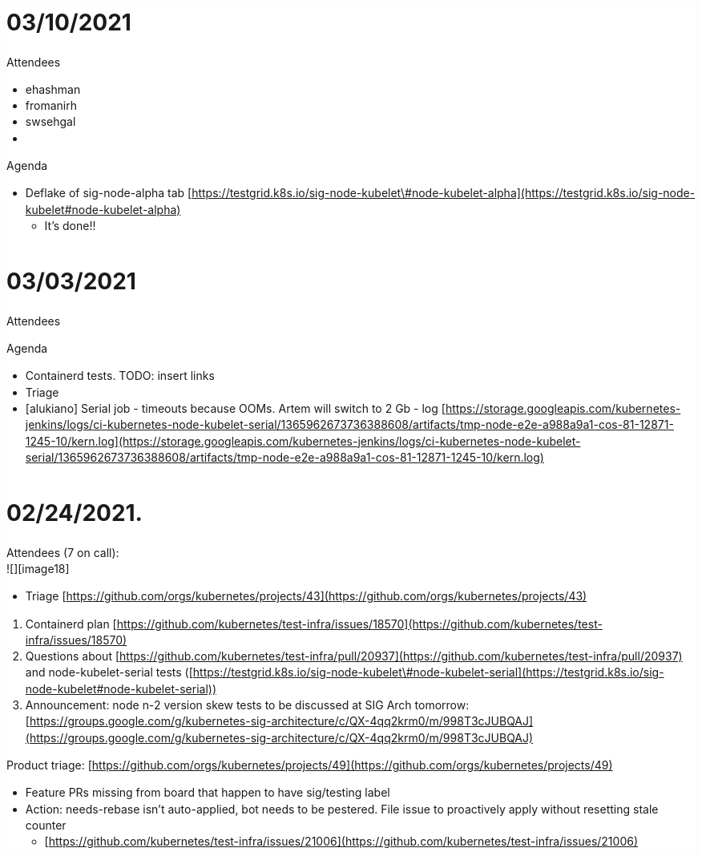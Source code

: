 # 03/10/2021

Attendees 

* ehashman  
* fromanirh  
* swsehgal  
* 

Agenda

- Deflake of sig-node-alpha tab [https://testgrid.k8s.io/sig-node-kubelet\#node-kubelet-alpha](https://testgrid.k8s.io/sig-node-kubelet#node-kubelet-alpha)   
  - It’s done\!\!

# 03/03/2021

Attendees 

Agenda

- Containerd tests. TODO: insert links  
- Triage  
- \[alukiano\] Serial job \- timeouts because OOMs. Artem will switch to 2 Gb \- log [https://storage.googleapis.com/kubernetes-jenkins/logs/ci-kubernetes-node-kubelet-serial/1365962673736388608/artifacts/tmp-node-e2e-a988a9a1-cos-81-12871-1245-10/kern.log](https://storage.googleapis.com/kubernetes-jenkins/logs/ci-kubernetes-node-kubelet-serial/1365962673736388608/artifacts/tmp-node-e2e-a988a9a1-cos-81-12871-1245-10/kern.log)

# 02/24/2021. 

Attendees (7 on call):  
![][image18]

- Triage [https://github.com/orgs/kubernetes/projects/43](https://github.com/orgs/kubernetes/projects/43) 

1. Containerd plan [https://github.com/kubernetes/test-infra/issues/18570](https://github.com/kubernetes/test-infra/issues/18570)  
2. Questions about [https://github.com/kubernetes/test-infra/pull/20937](https://github.com/kubernetes/test-infra/pull/20937) and node-kubelet-serial tests ([https://testgrid.k8s.io/sig-node-kubelet\#node-kubelet-serial](https://testgrid.k8s.io/sig-node-kubelet#node-kubelet-serial))   
3. Announcement: node n-2 version skew tests to be discussed at SIG Arch tomorrow: [https://groups.google.com/g/kubernetes-sig-architecture/c/QX-4qq2krm0/m/998T3cJUBQAJ](https://groups.google.com/g/kubernetes-sig-architecture/c/QX-4qq2krm0/m/998T3cJUBQAJ) 

Product triage: [https://github.com/orgs/kubernetes/projects/49](https://github.com/orgs/kubernetes/projects/49) 

- Feature PRs missing from board that happen to have sig/testing label  
- Action: needs-rebase isn’t auto-applied, bot needs to be pestered. File issue to proactively apply without resetting stale counter  
  - [https://github.com/kubernetes/test-infra/issues/21006](https://github.com/kubernetes/test-infra/issues/21006) 
